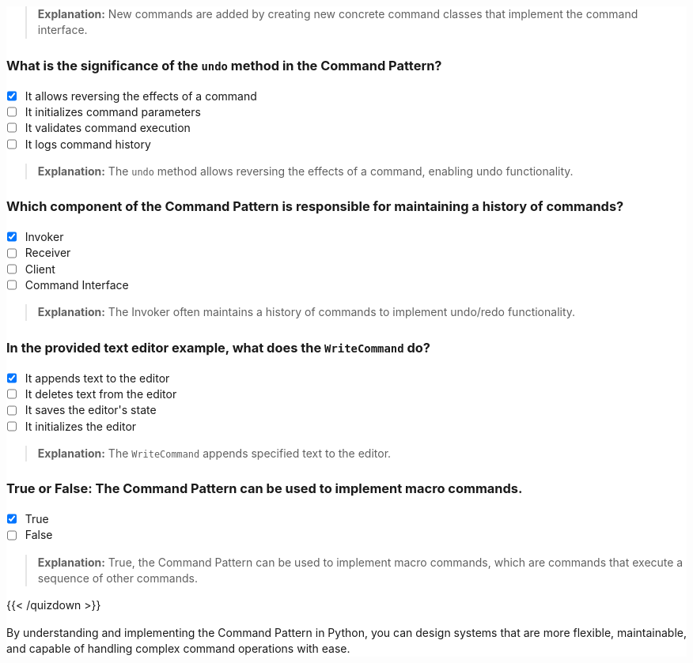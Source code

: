 > **Explanation:** New commands are added by creating new concrete command classes that implement the command interface.

### What is the significance of the `undo` method in the Command Pattern?

- [x] It allows reversing the effects of a command
- [ ] It initializes command parameters
- [ ] It validates command execution
- [ ] It logs command history

> **Explanation:** The `undo` method allows reversing the effects of a command, enabling undo functionality.

### Which component of the Command Pattern is responsible for maintaining a history of commands?

- [x] Invoker
- [ ] Receiver
- [ ] Client
- [ ] Command Interface

> **Explanation:** The Invoker often maintains a history of commands to implement undo/redo functionality.

### In the provided text editor example, what does the `WriteCommand` do?

- [x] It appends text to the editor
- [ ] It deletes text from the editor
- [ ] It saves the editor's state
- [ ] It initializes the editor

> **Explanation:** The `WriteCommand` appends specified text to the editor.

### True or False: The Command Pattern can be used to implement macro commands.

- [x] True
- [ ] False

> **Explanation:** True, the Command Pattern can be used to implement macro commands, which are commands that execute a sequence of other commands.

{{< /quizdown >}}

By understanding and implementing the Command Pattern in Python, you can design systems that are more flexible, maintainable, and capable of handling complex command operations with ease.
